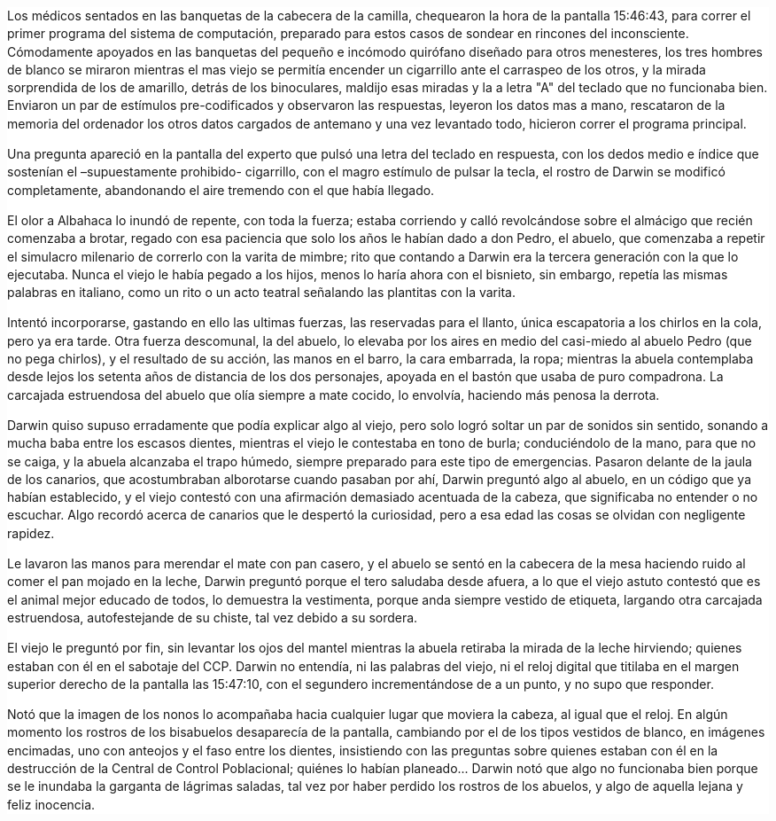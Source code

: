 Los médicos sentados en las banquetas de la cabecera de la camilla, chequearon la hora de la pantalla 15:46:43, para correr el primer programa del sistema de computación, preparado para estos casos de sondear en rincones del inconsciente. Cómodamente apoyados en las banquetas del pequeño e incómodo quirófano diseñado para otros menesteres, los tres hombres de blanco se miraron mientras el mas viejo se permitía encender un cigarrillo ante el carraspeo de los otros, y la mirada sorprendida de los de amarillo, detrás de los binoculares, maldijo esas miradas y la a letra "A" del teclado que no funcionaba bien. Enviaron un par de estímulos pre-codificados y observaron las respuestas, leyeron los datos mas a mano, rescataron de la memoria del ordenador los otros datos cargados de antemano y una vez levantado todo, hicieron correr el programa principal.

Una pregunta apareció en la pantalla del experto que pulsó una letra del teclado en respuesta, con los dedos medio e índice que sostenían el –supuestamente prohibido- cigarrillo, con el magro estímulo de pulsar la tecla, el rostro de Darwin se modificó completamente, abandonando el aire tremendo con el que había llegado.

El olor a Albahaca lo inundó de repente, con toda la fuerza; estaba corriendo y calló revolcándose sobre el almácigo que recién comenzaba a brotar, regado con esa paciencia que solo los años le habían dado a don Pedro, el abuelo, que comenzaba a repetir el simulacro milenario de correrlo con la varita de mimbre; rito que contando a Darwin era la tercera generación con la que lo ejecutaba. Nunca el viejo le había pegado a los hijos, menos lo haría ahora con el bisnieto, sin embargo, repetía las mismas palabras en italiano, como un rito o un acto teatral señalando las plantitas con la varita.

Intentó incorporarse, gastando en ello las ultimas fuerzas, las reservadas para el llanto, única escapatoria a los chirlos en la cola, pero ya era tarde. Otra fuerza descomunal, la del abuelo, lo elevaba por los aires en medio del casi-miedo al abuelo Pedro (que no pega chirlos), y el resultado de su acción, las manos en el barro, la cara embarrada, la ropa; mientras la abuela contemplaba desde lejos los setenta años de distancia de los dos personajes, apoyada en el bastón que usaba de puro compadrona. La carcajada estruendosa del abuelo que olía siempre a mate cocido, lo envolvía, haciendo más penosa la derrota.

Darwin quiso supuso erradamente que podía explicar algo al viejo, pero solo logró soltar un par de sonidos sin sentido, sonando a mucha baba entre los escasos dientes, mientras el viejo le contestaba en tono de burla; conduciéndolo de la mano, para que no se caiga, y la abuela alcanzaba el trapo húmedo, siempre preparado para este tipo de emergencias. Pasaron delante de la jaula de los canarios, que acostumbraban alborotarse cuando pasaban por ahí, Darwin preguntó algo al abuelo, en un código que ya habían establecido, y el viejo contestó con una afirmación demasiado acentuada de la cabeza, que significaba no entender o no escuchar. Algo recordó acerca de canarios que le despertó la curiosidad, pero a esa edad las cosas se olvidan con negligente rapidez.

Le lavaron las manos para merendar el mate con pan casero, y el abuelo se sentó en la cabecera de la mesa haciendo ruido al comer el pan mojado en la leche, Darwin preguntó porque el tero saludaba desde afuera, a lo que el viejo astuto contestó que es el animal mejor educado de todos, lo demuestra la vestimenta, porque anda siempre vestido de etiqueta, largando otra carcajada estruendosa, autofestejande de su chiste, tal vez debido a su sordera.

El viejo le preguntó por fin, sin levantar los ojos del mantel mientras la abuela retiraba la mirada de la leche hirviendo; quienes estaban con él en el sabotaje del CCP. Darwin no entendía, ni las palabras del viejo, ni el reloj digital que titilaba en el margen superior derecho de la pantalla las 15:47:10, con el segundero incrementándose de a un punto, y no supo que responder.

Notó que la imagen de los nonos lo acompañaba hacia cualquier lugar que moviera la cabeza, al igual que el reloj. En algún momento los rostros de los bisabuelos desaparecía de la pantalla, cambiando por el de los tipos vestidos de blanco, en imágenes encimadas, uno con anteojos y el faso entre los dientes, insistiendo con las preguntas sobre quienes estaban con él en la destrucción de la Central de Control Poblacional; quiénes lo habían planeado... Darwin notó que algo no funcionaba bien porque se le inundaba la garganta de lágrimas saladas, tal vez por haber perdido los rostros de los abuelos, y algo de aquella lejana y feliz inocencia.
